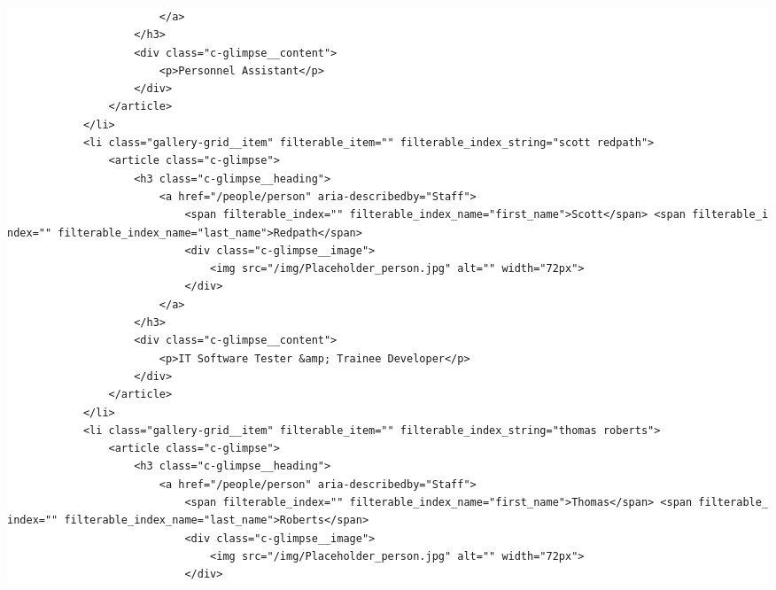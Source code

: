                            </a>
                        </h3>
                        <div class="c-glimpse__content">
                            <p>Personnel Assistant</p>
                        </div>
                    </article>
                </li>
                <li class="gallery-grid__item" filterable_item="" filterable_index_string="scott redpath">
                    <article class="c-glimpse">
                        <h3 class="c-glimpse__heading">
                            <a href="/people/person" aria-describedby="Staff">
                                <span filterable_index="" filterable_index_name="first_name">Scott</span> <span filterable_index="" filterable_index_name="last_name">Redpath</span>
                                <div class="c-glimpse__image">
                                    <img src="/img/Placeholder_person.jpg" alt="" width="72px">
                                </div>
                            </a>
                        </h3>
                        <div class="c-glimpse__content">
                            <p>IT Software Tester &amp; Trainee Developer</p>
                        </div>
                    </article>
                </li>
                <li class="gallery-grid__item" filterable_item="" filterable_index_string="thomas roberts">
                    <article class="c-glimpse">
                        <h3 class="c-glimpse__heading">
                            <a href="/people/person" aria-describedby="Staff">
                                <span filterable_index="" filterable_index_name="first_name">Thomas</span> <span filterable_index="" filterable_index_name="last_name">Roberts</span>
                                <div class="c-glimpse__image">
                                    <img src="/img/Placeholder_person.jpg" alt="" width="72px">
                                </div>
